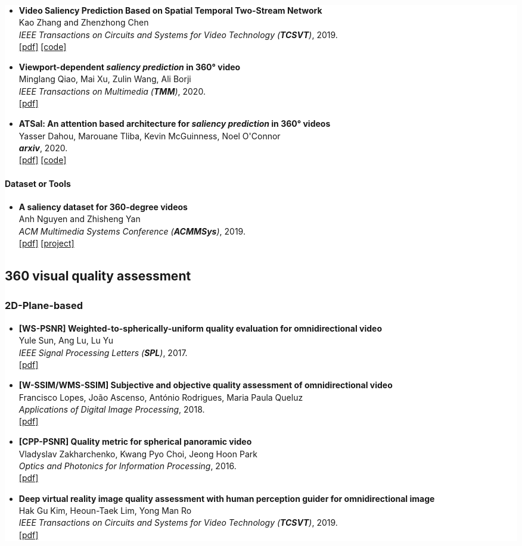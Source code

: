 * __Video Saliency Prediction Based on Spatial Temporal Two-Stream Network__  
Kao Zhang and Zhenzhong Chen  
_IEEE Transactions on Circuits and Systems for Video Technology (__TCSVT__)_, 2019.  
[[pdf]](https://github.com/zhangkao/IIP_TwoS_Saliency) [[code]](https://github.com/zhangkao/IIP_TwoS_Saliency)

* __Viewport-dependent _saliency prediction_ in 360° video__  
Minglang Qiao, Mai Xu, Zulin Wang, Ali Borji  
_IEEE Transactions on Multimedia (__TMM__)_, 2020.  
[[pdf]](https://ieeexplore.ieee.org/abstract/document/9072511)

* __ATSal: An attention based architecture for _saliency prediction_ in 360° videos__  
Yasser Dahou, Marouane Tliba, Kevin McGuinness, Noel O'Connor  
___arxiv___, 2020.  
[[pdf]](https://arxiv.org/pdf/2011.10600.pdf) [[code]](https://github.com/mtliba/ATSal)


#### Dataset or Tools

* __A saliency dataset for 360-degree videos__  
Anh Nguyen and Zhisheng Yan  
_ACM Multimedia Systems Conference (__ACMMSys__)_, 2019.  
[[pdf]](https://zyan.gsucreate.org/papers/360saliency_mmsys19.pdf) [[project]](https://github.com/phananh1010/PanoSaliency)


##  360 visual quality assessment

###  2D-Plane-based

* __[WS-PSNR] Weighted-to-spherically-uniform quality evaluation for omnidirectional video__  
Yule Sun, Ang Lu, Lu Yu  
_IEEE Signal Processing Letters (__SPL__)_, 2017.  
[[pdf]](https://ieeexplore.ieee.org/abstract/document/7961186)

* __[W-SSIM/WMS-SSIM] Subjective and objective quality assessment of omnidirectional video__  
Francisco Lopes, João Ascenso, António Rodrigues, Maria Paula Queluz  
_Applications of Digital Image Processing_, 2018.  
[[pdf]](https://www.researchgate.net/profile/Maria_Queluz/publication/327712637_Subjective_and_objective_quality_assessment_of_omnidirectional_video/links/5d402b764585153e592d34b1/Subjective-and-objective-quality-assessment-of-omnidirectional-video.pdf)

* __[CPP-PSNR] Quality metric for spherical panoramic video__  
Vladyslav Zakharchenko, Kwang Pyo Choi, Jeong Hoon Park  
_Optics and Photonics for Information Processing_, 2016.  
[[pdf]](https://www.spiedigitallibrary.org/conference-proceedings-of-spie/9970/99700C/Quality-metric-for-spherical-panoramic-video/10.1117/12.2235885.short?SSO=1)

* __Deep virtual reality image quality assessment with human perception guider for omnidirectional image__  
Hak Gu Kim, Heoun-Taek Lim, Yong Man Ro  
_IEEE Transactions on Circuits and Systems for Video Technology (__TCSVT__)_, 2019.  
[[pdf]](https://ieeexplore.ieee.org/abstract/document/8638985)

